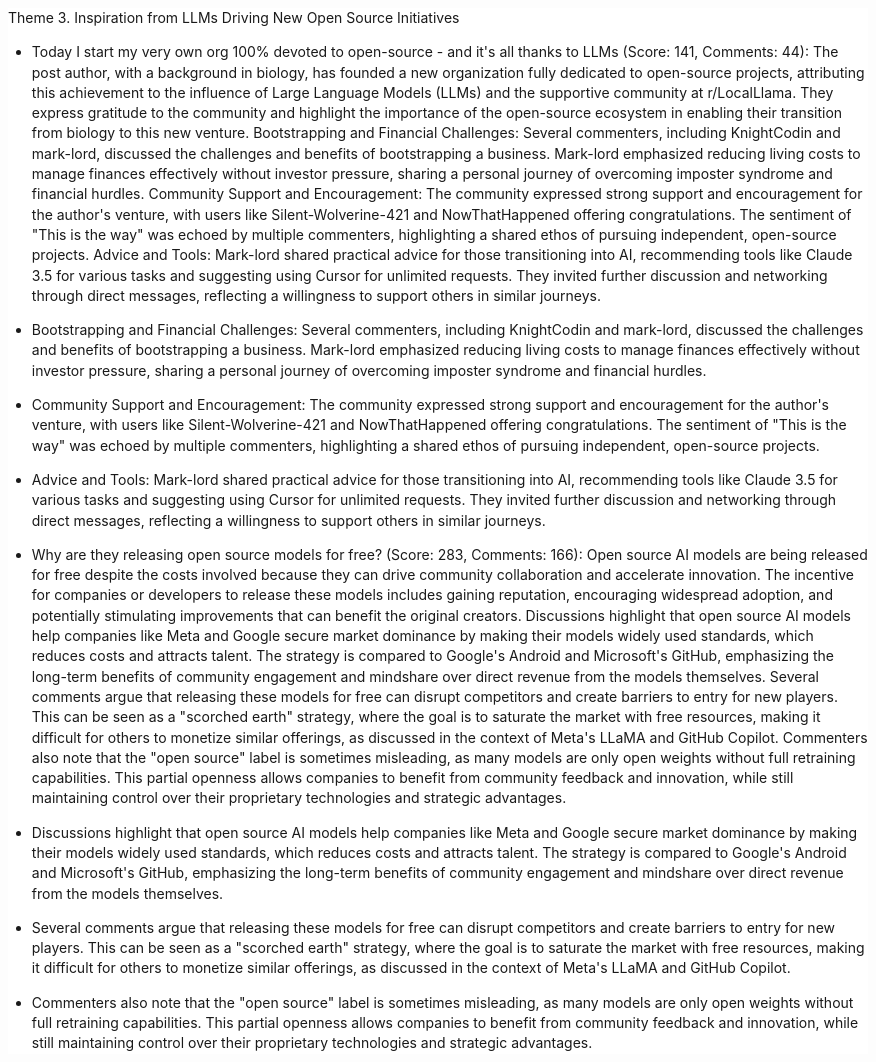 Theme 3. Inspiration from LLMs Driving New Open Source Initiatives

* Today I start my very own org 100% devoted to open-source - and it's all thanks to LLMs (Score: 141, Comments: 44): The post author, with a background in biology, has founded a new organization fully dedicated to open-source projects, attributing this achievement to the influence of Large Language Models (LLMs) and the supportive community at r/LocalLlama. They express gratitude to the community and highlight the importance of the open-source ecosystem in enabling their transition from biology to this new venture.
Bootstrapping and Financial Challenges: Several commenters, including KnightCodin and mark-lord, discussed the challenges and benefits of bootstrapping a business. Mark-lord emphasized reducing living costs to manage finances effectively without investor pressure, sharing a personal journey of overcoming imposter syndrome and financial hurdles.
Community Support and Encouragement: The community expressed strong support and encouragement for the author's venture, with users like Silent-Wolverine-421 and NowThatHappened offering congratulations. The sentiment of "This is the way" was echoed by multiple commenters, highlighting a shared ethos of pursuing independent, open-source projects.
Advice and Tools: Mark-lord shared practical advice for those transitioning into AI, recommending tools like Claude 3.5 for various tasks and suggesting using Cursor for unlimited requests. They invited further discussion and networking through direct messages, reflecting a willingness to support others in similar journeys.
* Bootstrapping and Financial Challenges: Several commenters, including KnightCodin and mark-lord, discussed the challenges and benefits of bootstrapping a business. Mark-lord emphasized reducing living costs to manage finances effectively without investor pressure, sharing a personal journey of overcoming imposter syndrome and financial hurdles.
* Community Support and Encouragement: The community expressed strong support and encouragement for the author's venture, with users like Silent-Wolverine-421 and NowThatHappened offering congratulations. The sentiment of "This is the way" was echoed by multiple commenters, highlighting a shared ethos of pursuing independent, open-source projects.
* Advice and Tools: Mark-lord shared practical advice for those transitioning into AI, recommending tools like Claude 3.5 for various tasks and suggesting using Cursor for unlimited requests. They invited further discussion and networking through direct messages, reflecting a willingness to support others in similar journeys.

* Why are they releasing open source models for free? (Score: 283, Comments: 166): Open source AI models are being released for free despite the costs involved because they can drive community collaboration and accelerate innovation. The incentive for companies or developers to release these models includes gaining reputation, encouraging widespread adoption, and potentially stimulating improvements that can benefit the original creators.
Discussions highlight that open source AI models help companies like Meta and Google secure market dominance by making their models widely used standards, which reduces costs and attracts talent. The strategy is compared to Google's Android and Microsoft's GitHub, emphasizing the long-term benefits of community engagement and mindshare over direct revenue from the models themselves.
Several comments argue that releasing these models for free can disrupt competitors and create barriers to entry for new players. This can be seen as a "scorched earth" strategy, where the goal is to saturate the market with free resources, making it difficult for others to monetize similar offerings, as discussed in the context of Meta's LLaMA and GitHub Copilot.
Commenters also note that the "open source" label is sometimes misleading, as many models are only open weights without full retraining capabilities. This partial openness allows companies to benefit from community feedback and innovation, while still maintaining control over their proprietary technologies and strategic advantages.
* Discussions highlight that open source AI models help companies like Meta and Google secure market dominance by making their models widely used standards, which reduces costs and attracts talent. The strategy is compared to Google's Android and Microsoft's GitHub, emphasizing the long-term benefits of community engagement and mindshare over direct revenue from the models themselves.
* Several comments argue that releasing these models for free can disrupt competitors and create barriers to entry for new players. This can be seen as a "scorched earth" strategy, where the goal is to saturate the market with free resources, making it difficult for others to monetize similar offerings, as discussed in the context of Meta's LLaMA and GitHub Copilot.
* Commenters also note that the "open source" label is sometimes misleading, as many models are only open weights without full retraining capabilities. This partial openness allows companies to benefit from community feedback and innovation, while still maintaining control over their proprietary technologies and strategic advantages.
